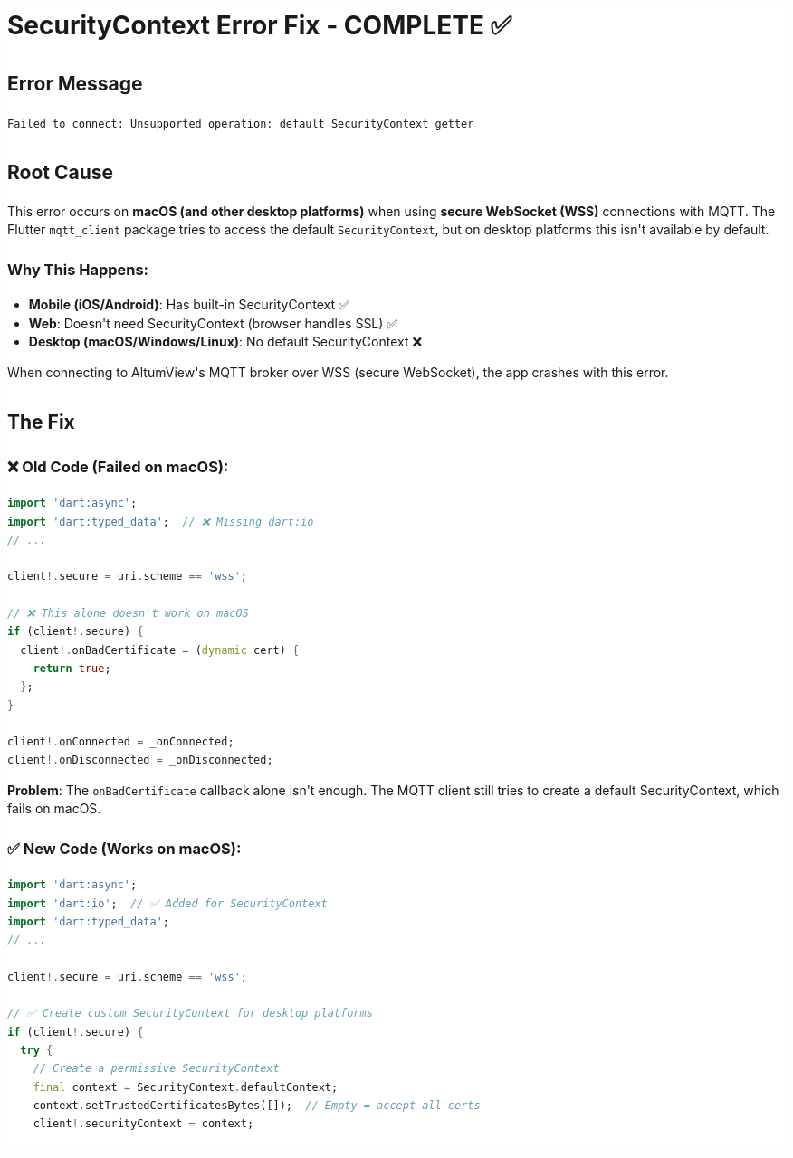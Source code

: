 # SecurityContext Error Fix - COMPLETE ✅

## Error Message
```
Failed to connect: Unsupported operation: default SecurityContext getter
```

## Root Cause

This error occurs on **macOS (and other desktop platforms)** when using **secure WebSocket (WSS)** connections with MQTT. The Flutter `mqtt_client` package tries to access the default `SecurityContext`, but on desktop platforms this isn't available by default.

### Why This Happens:
- **Mobile (iOS/Android)**: Has built-in SecurityContext ✅
- **Web**: Doesn't need SecurityContext (browser handles SSL) ✅
- **Desktop (macOS/Windows/Linux)**: No default SecurityContext ❌

When connecting to AltumView's MQTT broker over WSS (secure WebSocket), the app crashes with this error.

## The Fix

### ❌ Old Code (Failed on macOS):
```dart
import 'dart:async';
import 'dart:typed_data';  // ❌ Missing dart:io
// ...

client!.secure = uri.scheme == 'wss';

// ❌ This alone doesn't work on macOS
if (client!.secure) {
  client!.onBadCertificate = (dynamic cert) {
    return true;
  };
}

client!.onConnected = _onConnected;
client!.onDisconnected = _onDisconnected;
```

**Problem**: The `onBadCertificate` callback alone isn't enough. The MQTT client still tries to create a default SecurityContext, which fails on macOS.

### ✅ New Code (Works on macOS):
```dart
import 'dart:async';
import 'dart:io';  // ✅ Added for SecurityContext
import 'dart:typed_data';
// ...

client!.secure = uri.scheme == 'wss';

// ✅ Create custom SecurityContext for desktop platforms
if (client!.secure) {
  try {
    // Create a permissive SecurityContext
    final context = SecurityContext.defaultContext;
    context.setTrustedCertificatesBytes([]);  // Empty = accept all certs
    client!.securityContext = context;
    
```